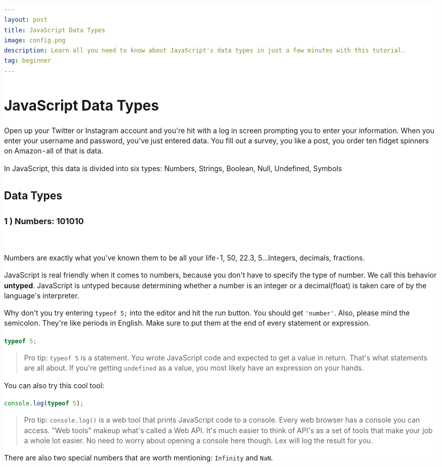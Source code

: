 ```yaml
---
layout: post
title: JavaScript Data Types
image: config.png
description: Learn all you need to know about JavaScript's data types in just a few minutes with this tutorial. 
tag: beginner
---
```



JavaScript Data Types
===========



Open up your Twitter or Instagram account and you're hit with a log in screen prompting you to enter your information. When you enter your username and password, you've just entered data. You fill out a survey, you like a post, you order ten fidget spinners on Amazon - all of that is data. 

In JavaScript, this data is divided into six types: Numbers, Strings, Boolean, Null, Undefined, Symbols

 <h2> Data Types </h2>

<h3> 1 ) Numbers: 101010 </h3> 

Numbers are exactly what you've known them to be all your life - 1, 50, 22.3, 5…Integers, decimals, fractions. 

JavaScript is real friendly when it comes to numbers, because you don't have to specify the type of number. We call this behavior <b>untyped</b>. JavaScript is untyped because determining whether a number is an integer or a decimal(float) is taken care of by the language's interpreter. 

Why don't you try entering `typeof 5;` into the editor and hit the run button. You should get `'number'`. Also, please mind the semicolon. They're like periods in English. Make sure to put them at the end of every statement or expression.

```javascript
typeof 5;
```


>Pro tip: `typeof 5` is a statement. You wrote JavaScript code and expected to get a value in return. That's what statements are all about. If you're getting `undefined` as a value, you most likely have an expression on your hands.

You can also try this cool tool:

```javascript
console.log(typeof 5);
```
>Pro tip: `console.log()` is a web tool that prints JavaScript code to a console. Every web browser has a console you can access. "Web tools" makeup what's called a Web API. It's much easier to think of API's as a set of tools that make your job a whole lot easier. No need to worry about opening a console here though. Lex will log the result for you.

There are also two special numbers that are worth mentioning: `Infinity` and `NaN`.

